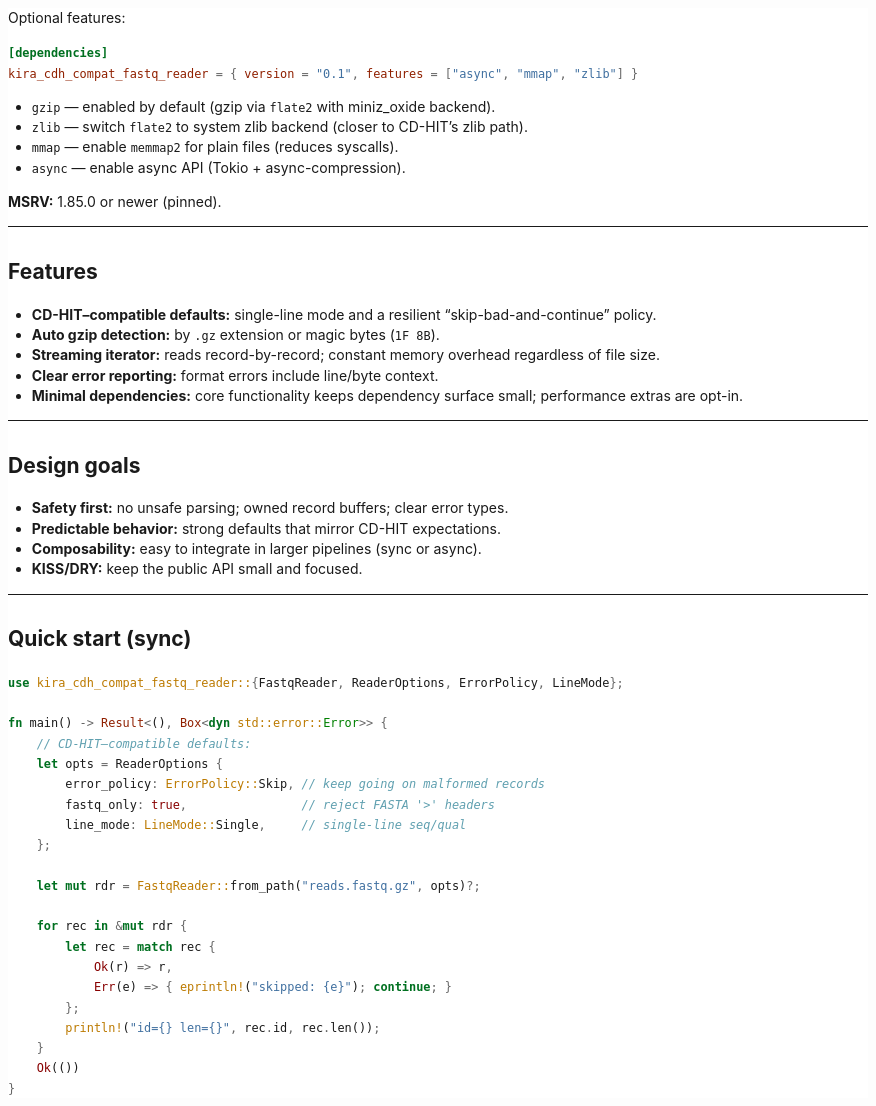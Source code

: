 Optional features:

```toml
[dependencies]
kira_cdh_compat_fastq_reader = { version = "0.1", features = ["async", "mmap", "zlib"] }
```

* `gzip` — enabled by default (gzip via `flate2` with miniz\_oxide backend).
* `zlib` — switch `flate2` to system zlib backend (closer to CD-HIT’s zlib path).
* `mmap` — enable `memmap2` for plain files (reduces syscalls).
* `async` — enable async API (Tokio + async-compression).

**MSRV:** 1.85.0 or newer (pinned).

---

## Features

* **CD-HIT–compatible defaults:** single-line mode and a resilient “skip-bad-and-continue” policy.
* **Auto gzip detection:** by `.gz` extension or magic bytes (`1F 8B`).
* **Streaming iterator:** reads record-by-record; constant memory overhead regardless of file size.
* **Clear error reporting:** format errors include line/byte context.
* **Minimal dependencies:** core functionality keeps dependency surface small; performance extras are opt-in.

---

## Design goals

* **Safety first:** no unsafe parsing; owned record buffers; clear error types.
* **Predictable behavior:** strong defaults that mirror CD-HIT expectations.
* **Composability:** easy to integrate in larger pipelines (sync or async).
* **KISS/DRY:** keep the public API small and focused.

---

## Quick start (sync)

```rust
use kira_cdh_compat_fastq_reader::{FastqReader, ReaderOptions, ErrorPolicy, LineMode};

fn main() -> Result<(), Box<dyn std::error::Error>> {
    // CD-HIT–compatible defaults:
    let opts = ReaderOptions {
        error_policy: ErrorPolicy::Skip, // keep going on malformed records
        fastq_only: true,                // reject FASTA '>' headers
        line_mode: LineMode::Single,     // single-line seq/qual
    };

    let mut rdr = FastqReader::from_path("reads.fastq.gz", opts)?;

    for rec in &mut rdr {
        let rec = match rec {
            Ok(r) => r,
            Err(e) => { eprintln!("skipped: {e}"); continue; }
        };
        println!("id={} len={}", rec.id, rec.len());
    }
    Ok(())
}
```
